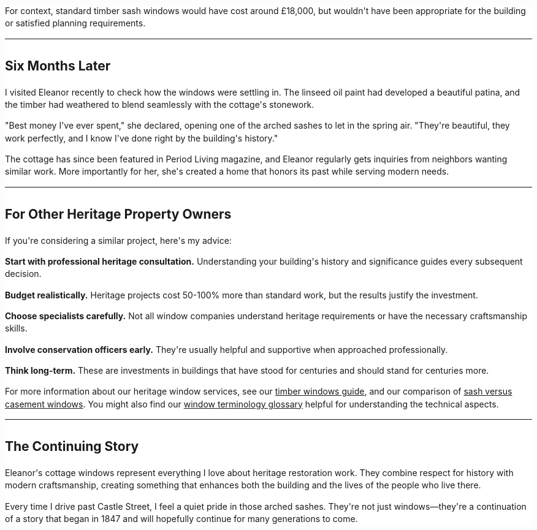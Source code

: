 For context, standard timber sash windows would have cost around £18,000, but wouldn't have been appropriate for the building or satisfied planning requirements.

---

## Six Months Later

I visited Eleanor recently to check how the windows were settling in. The linseed oil paint had developed a beautiful patina, and the timber had weathered to blend seamlessly with the cottage's stonework.

"Best money I've ever spent," she declared, opening one of the arched sashes to let in the spring air. "They're beautiful, they work perfectly, and I know I've done right by the building's history."

The cottage has since been featured in Period Living magazine, and Eleanor regularly gets inquiries from neighbors wanting similar work. More importantly for her, she's created a home that honors its past while serving modern needs.

---

## For Other Heritage Property Owners

If you're considering a similar project, here's my advice:

**Start with professional heritage consultation.** Understanding your building's history and significance guides every subsequent decision.

**Budget realistically.** Heritage projects cost 50-100% more than standard work, but the results justify the investment.

**Choose specialists carefully.** Not all window companies understand heritage requirements or have the necessary craftsmanship skills.

**Involve conservation officers early.** They're usually helpful and supportive when approached professionally.

**Think long-term.** These are investments in buildings that have stood for centuries and should stand for centuries more.

For more information about our heritage window services, see our [timber windows guide](/timber-windows-bishops-stortford), and our comparison of [sash versus casement windows](/compare/sash-vs-casement-windows-bishops-stortford). You might also find our [window terminology glossary](/blog/window-terminology-glossary-homeowners-guide) helpful for understanding the technical aspects.

---

## The Continuing Story

Eleanor's cottage windows represent everything I love about heritage restoration work. They combine respect for history with modern craftsmanship, creating something that enhances both the building and the lives of the people who live there.

Every time I drive past Castle Street, I feel a quiet pride in those arched sashes. They're not just windows—they're a continuation of a story that began in 1847 and will hopefully continue for many generations to come.
